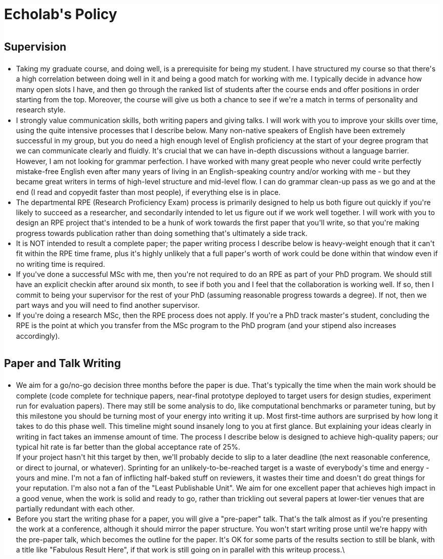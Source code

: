# Echolab's Policy

## Supervision

* Taking my graduate course, and doing well, is a prerequisite for being my student. I have structured my course so that there's a high correlation between doing well in it and being a good match for working with me. I typically decide in advance how many open slots I have, and then go through the ranked list of students after the course ends and offer positions in order starting from the top. Moreover, the course will give us both a chance to see if we're a match in terms of personality and research style.
* I strongly value communication skills, both writing papers and giving talks. I will work with you to improve your skills over time, using the quite intensive processes that I describe below. Many non-native speakers of English have been extremely successful in my group, but you do need a high enough level of English proficiency at the start of your degree program that we can communicate clearly and fluidly. It's crucial that we can have in-depth discussions without a language barrier. However, I am not looking for grammar perfection. I have worked with many great people who never could write perfectly mistake-free English even after many years of living in an English-speaking country and/or working with me - but they became great writers in terms of high-level structure and mid-level flow. I can do grammar clean-up pass as we go and at the end (I read and copyedit faster than most people), if everything else is in place.
* The departmental RPE (Research Proficiency Exam) process is primarily designed to help us both figure out quickly if you're likely to succeed as a researcher, and secondarily intended to let us figure out if we work well together. I will work with you to design an RPE project that's intended to be a hunk of work towards the first paper that you'll write, so that you're making progress towards publication rather than doing something that's ultimately a side track.
* It is NOT intended to result a complete paper; the paper writing process I describe below is heavy-weight enough that it can't fit within the RPE time frame, plus it's highly unlikely that a full paper's worth of work could be done within that window even if no writing time is required.
* If you've done a successful MSc with me, then you're not required to do an RPE as part of your PhD program. We should still have an explicit checkin after around six month, to see if both you and I feel that the collaboration is working well. If so, then I commit to being your supervisor for the rest of your PhD (assuming reasonable progress towards a degree). If not, then we part ways and you will need to find another supervisor.
* If you're doing a research MSc, then the RPE process does not apply. If you're a PhD track master's student, concluding the RPE is the point at which you transfer from the MSc program to the PhD program (and your stipend also increases accordingly).

## Paper and Talk Writing

* We aim for a go/no-go decision three months before the paper is due. That's typically the time when the main work should be complete (code complete for technique papers, near-final prototype deployed to target users for design studies, experiment run for evaluation papers). There may still be some analysis to do, like computational benchmarks or parameter tuning, but by this milestone you should be turning most of your energy into writing it up. Most first-time authors are surprised by how long it takes to do this phase well. This timeline might sound insanely long to you at first glance. But explaining your ideas clearly in writing in fact takes an immense amount of time. The process I describe below is designed to achieve high-quality papers; our typical hit rate is far better than the global acceptance rate of 25%.\
  If your project hasn't hit this target by then, we'll probably decide to slip to a later deadline (the next reasonable conference, or direct to journal, or whatever). Sprinting for an unlikely-to-be-reached target is a waste of everybody's time and energy - yours and mine. I'm not a fan of inflicting half-baked stuff on reviewers, it wastes their time and doesn't do great things for your reputation. I'm also not a fan of the "Least Publishable Unit". We aim for one excellent paper that achieves high impact in a good venue, when the work is solid and ready to go, rather than trickling out several papers at lower-tier venues that are partially redundant with each other.
* Before you start the writing phase for a paper, you will give a "pre-paper" talk. That's the talk almost as if you're presenting the work at a conference, although it should mirror the paper structure. You won't start writing prose until we're happy with the pre-paper talk, which becomes the outline for the paper. It's OK for some parts of the results section to still be blank, with a title like "Fabulous Result Here", if that work is still going on in parallel with this writeup process.\